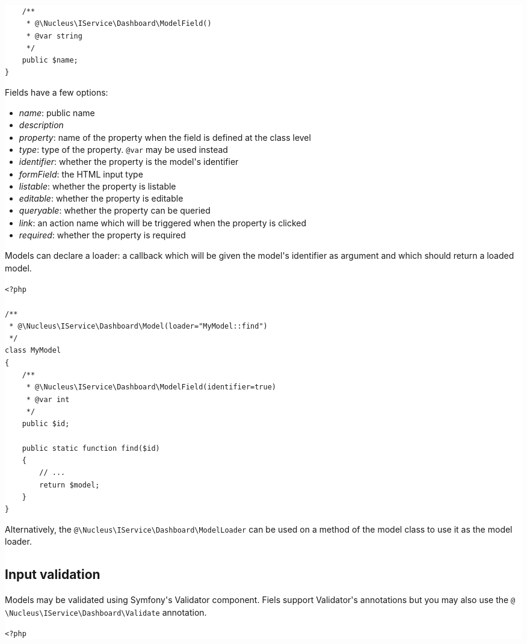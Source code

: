         /**
         * @\Nucleus\IService\Dashboard\ModelField()
         * @var string
         */
        public $name;
    }

Fields have a few options:

 - *name*: public name
 - *description*
 - *property*: name of the property when the field is defined at the class level
 - *type*: type of the property. `@var` may be used instead
 - *identifier*: whether the property is the model's identifier
 - *formField*: the HTML input type
 - *listable*: whether the property is listable
 - *editable*: whether the property is editable
 - *queryable*: whether the property can be queried
 - *link*: an action name which will be triggered when the property is clicked
 - *required*: whether the property is required

Models can declare a loader: a callback which will be given the model's identifier
as argument and which should return a loaded model. 

    <?php

    /**
     * @\Nucleus\IService\Dashboard\Model(loader="MyModel::find")
     */
    class MyModel
    {
        /**
         * @\Nucleus\IService\Dashboard\ModelField(identifier=true)
         * @var int
         */
        public $id;

        public static function find($id)
        {
            // ...
            return $model;
        }
    }

Alternatively, the `@\Nucleus\IService\Dashboard\ModelLoader` can be used on a
method of the model class to use it as the model loader.

## Input validation

Models may be validated using Symfony's Validator component. Fiels support
Validator's annotations but you may also use the `@\Nucleus\IService\Dashboard\Validate`
annotation.

    <?php
